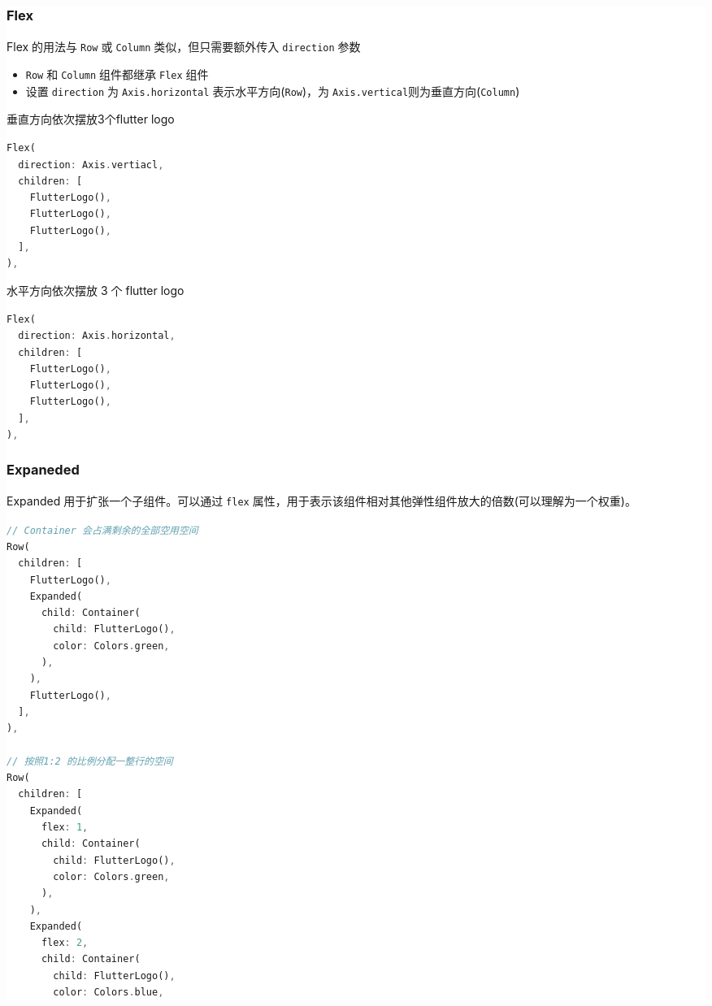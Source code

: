 ### Flex

Flex 的用法与 `Row` 或 `Column` 类似，但只需要额外传入 `direction` 参数

- `Row` 和 `Column` 组件都继承 `Flex` 组件
- 设置 `direction` 为 `Axis.horizontal` 表示水平方向(`Row`)，为 `Axis.vertical`则为垂直方向(`Column`)

垂直方向依次摆放3个flutter logo

```dart
Flex(
  direction: Axis.vertiacl,
  children: [
    FlutterLogo(),
    FlutterLogo(),
    FlutterLogo(),
  ],
),
```

水平方向依次摆放 3 个 flutter logo

```dart
Flex(
  direction: Axis.horizontal,
  children: [
    FlutterLogo(),
    FlutterLogo(),
    FlutterLogo(),
  ],
),
```

### Expaneded


Expanded 用于扩张一个子组件。可以通过 `flex` 属性，用于表示该组件相对其他弹性组件放大的倍数(可以理解为一个权重)。

```dart
// Container 会占满剩余的全部空用空间
Row(
  children: [
    FlutterLogo(),
    Expanded(
      child: Container(
        child: FlutterLogo(),
        color: Colors.green,
      ),
    ),
    FlutterLogo(),
  ],
),

// 按照1:2 的比例分配一整行的空间
Row(
  children: [
    Expanded(
      flex: 1,
      child: Container(
        child: FlutterLogo(),
        color: Colors.green,
      ),
    ),
    Expanded(
      flex: 2,
      child: Container(
        child: FlutterLogo(),
        color: Colors.blue,
```